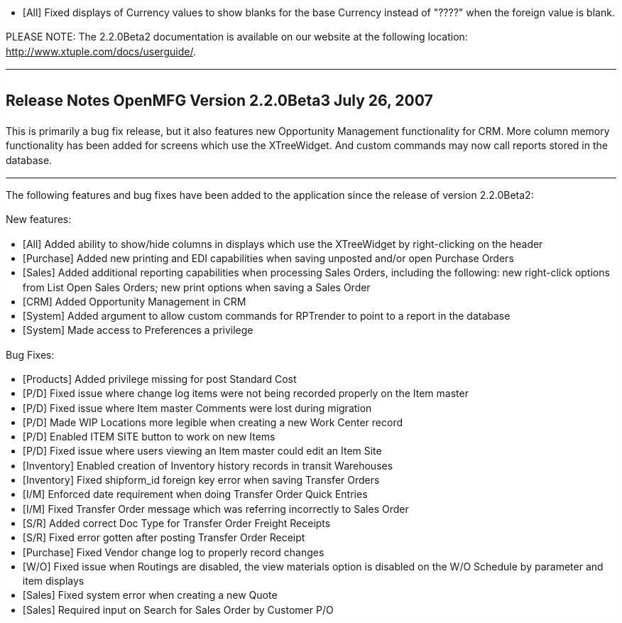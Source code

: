 * [All] Fixed displays of Currency values to show blanks for the base 
Currency instead of "????" when the foreign value is blank.

PLEASE NOTE: The 2.2.0Beta2 documentation is available on our website
at the following location: http://www.xtuple.com/docs/userguide/.


----------------------------------

Release Notes
OpenMFG
Version 2.2.0Beta3
July 26, 2007
----------------------------------

This is primarily a bug fix release, but it also features new 
Opportunity Management functionality for CRM. More column 
memory functionality has been added for screens which use the 
XTreeWidget. And custom commands may now call reports stored 
in the database.

	
----------------------------------

The following features and bug fixes have been added to the application 
since the release of version 2.2.0Beta2:

New features:

* [All] Added ability to show/hide columns in displays which use the 
XTreeWidget by right-clicking on the header
* [Purchase] Added new printing and EDI capabilities when saving 
unposted and/or open Purchase Orders
* [Sales] Added additional reporting capabilities when processing Sales 
Orders, including the following: new right-click options from List Open 
Sales Orders; new print options when saving a Sales Order
* [CRM] Added Opportunity Management in CRM
* [System] Added argument to allow custom commands for RPTrender to 
point to a report in the database 
* [System] Made access to Preferences a privilege


Bug Fixes:

* [Products] Added privilege missing for post Standard Cost 
* [P/D] Fixed issue where change log items were not being recorded 
properly on the Item master
* [P/D] Fixed issue where Item master Comments were lost during 
migration
* [P/D] Made WIP Locations more legible when creating a new Work Center 
record 
* [P/D] Enabled ITEM SITE button to work on new Items 
* [P/D] Fixed issue where users viewing an Item master could edit an 
Item Site 
* [Inventory] Enabled creation of Inventory history records in transit 
Warehouses 
* [Inventory] Fixed shipform_id foreign key error when saving Transfer 
Orders
* [I/M] Enforced date requirement when doing Transfer Order Quick 
Entries
* [I/M] Fixed Transfer Order message which was referring incorrectly 
to Sales Order 
* [S/R] Added correct Doc Type for Transfer Order Freight Receipts
* [S/R] Fixed error gotten after posting Transfer Order Receipt
* [Purchase] Fixed Vendor change log to properly record changes
* [W/O] Fixed issue when Routings are disabled, the view materials 
option is disabled on the W/O Schedule by parameter and item displays
* [Sales] Fixed system error when creating a new Quote
* [Sales] Required input on Search for Sales Order by Customer P/O 